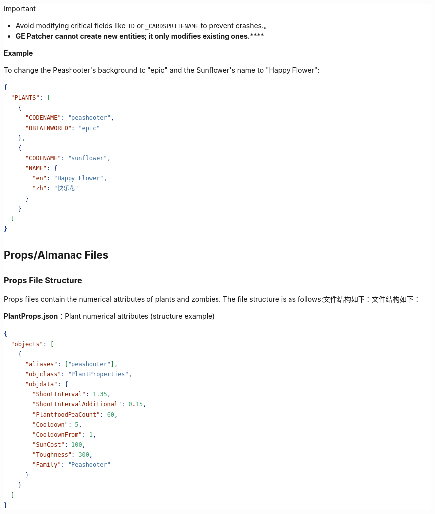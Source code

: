 > [!important]
>
> - Avoid modifying critical fields like `ID` or `_CARDSPRITENAME` to prevent crashes.。
> - **GE Patcher cannot create new entities; it only modifies existing ones.**\*\*\*\*

**Example**

To change the Peashooter's background to "epic" and the Sunflower's name to "Happy Flower":

```json
{
  "PLANTS": [
    {
      "CODENAME": "peashooter",
      "OBTAINWORLD": "epic"
    },
    {
      "CODENAME": "sunflower",
      "NAME": {
        "en": "Happy Flower",
        "zh": "快乐花"
      }
    }
  ]
}
```

## Props/Almanac Files

### Props File Structure

Props files contain the numerical attributes of plants and zombies. The file structure is as follows:文件结构如下：文件结构如下：

**PlantProps.json**：Plant numerical attributes (structure example)

```json
{
  "objects": [
    {
      "aliases": ["peashooter"],
      "objclass": "PlantProperties",
      "objdata": {
        "ShootInterval": 1.35,
        "ShootIntervalAdditional": 0.15,
        "PlantfoodPeaCount": 60,
        "Cooldown": 5,
        "CooldownFrom": 1,
        "SunCost": 100,
        "Toughness": 300,
        "Family": "Peashooter"
      }
    }
  ]
}
```
